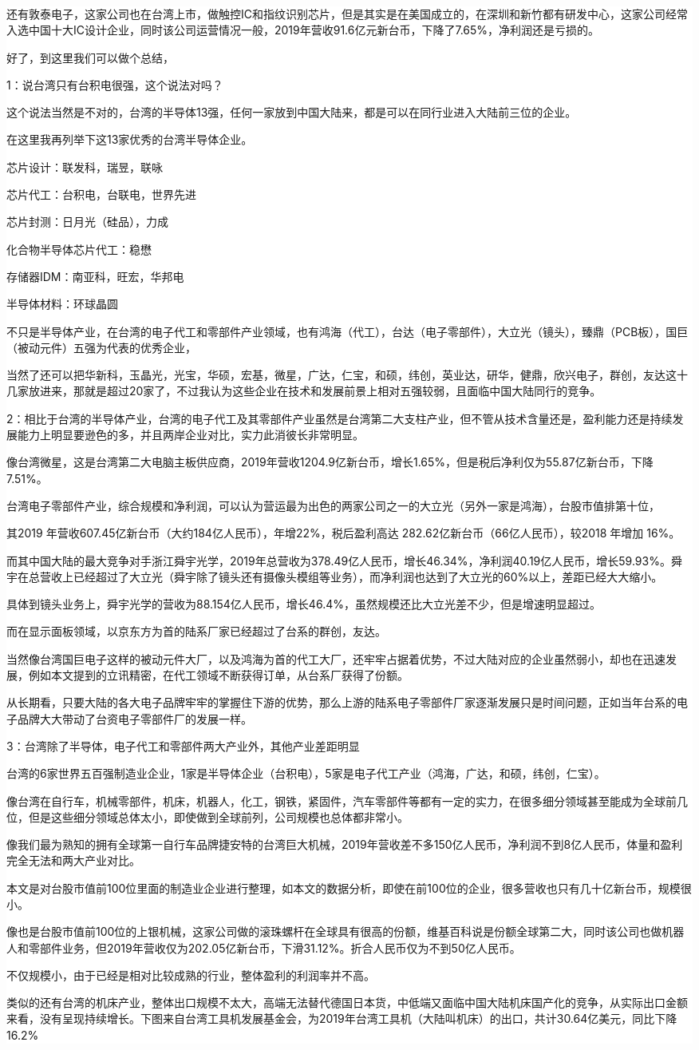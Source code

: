 还有敦泰电子，这家公司也在台湾上市，做触控IC和指纹识别芯片，但是其实是在美国成立的，在深圳和新竹都有研发中心，这家公司经常入选中国十大IC设计企业，同时该公司运营情况一般，2019年营收91.6亿元新台币，下降了7.65%，净利润还是亏损的。

好了，到这里我们可以做个总结，

1：说台湾只有台积电很强，这个说法对吗？

这个说法当然是不对的，台湾的半导体13强，任何一家放到中国大陆来，都是可以在同行业进入大陆前三位的企业。

在这里我再列举下这13家优秀的台湾半导体企业。

芯片设计：联发科，瑞昱，联咏

芯片代工：台积电，台联电，世界先进

芯片封测：日月光（硅品），力成

化合物半导体芯片代工：稳懋

存储器IDM：南亚科，旺宏，华邦电

半导体材料：环球晶圆

不只是半导体产业，在台湾的电子代工和零部件产业领域，也有鸿海（代工），台达（电子零部件），大立光（镜头），臻鼎（PCB板），国巨（被动元件）五强为代表的优秀企业，

当然了还可以把华新科，玉晶光，光宝，华硕，宏基，微星，广达，仁宝，和硕，纬创，英业达，研华，健鼎，欣兴电子，群创，友达这十几家放进来，那就是超过20家了，不过我认为这些企业在技术和发展前景上相对五强较弱，且面临中国大陆同行的竞争。

2：相比于台湾的半导体产业，台湾的电子代工及其零部件产业虽然是台湾第二大支柱产业，但不管从技术含量还是，盈利能力还是持续发展能力上明显要逊色的多，并且两岸企业对比，实力此消彼长非常明显。

像台湾微星，这是台湾第二大电脑主板供应商，2019年营收1204.9亿新台币，增长1.65%，但是税后净利仅为55.87亿新台币，下降7.51%。

台湾电子零部件产业，综合规模和净利润，可以认为营运最为出色的两家公司之一的大立光（另外一家是鸿海），台股市值排第十位，

其2019 年营收607.45亿新台币（大约184亿人民币），年增22%，税后盈利高达 282.62亿新台币（66亿人民币），较2018 年增加 16%。

而其中国大陆的最大竞争对手浙江舜宇光学，2019年总营收为378.49亿人民币，增长46.34%，净利润40.19亿人民币，增长59.93%。舜宇在总营收上已经超过了大立光（舜宇除了镜头还有摄像头模组等业务），而净利润也达到了大立光的60%以上，差距已经大大缩小。

具体到镜头业务上，舜宇光学的营收为88.154亿人民币，增长46.4%，虽然规模还比大立光差不少，但是增速明显超过。

而在显示面板领域，以京东方为首的陆系厂家已经超过了台系的群创，友达。

当然像台湾国巨电子这样的被动元件大厂，以及鸿海为首的代工大厂，还牢牢占据着优势，不过大陆对应的企业虽然弱小，却也在迅速发展，例如本文提到的立讯精密，在代工领域不断获得订单，从台系厂获得了份额。

从长期看，只要大陆的各大电子品牌牢牢的掌握住下游的优势，那么上游的陆系电子零部件厂家逐渐发展只是时间问题，正如当年台系的电子品牌大大带动了台资电子零部件厂的发展一样。

3：台湾除了半导体，电子代工和零部件两大产业外，其他产业差距明显

台湾的6家世界五百强制造业企业，1家是半导体企业（台积电），5家是电子代工产业（鸿海，广达，和硕，纬创，仁宝）。

像台湾在自行车，机械零部件，机床，机器人，化工，钢铁，紧固件，汽车零部件等都有一定的实力，在很多细分领域甚至能成为全球前几位，但是这些细分领域总体太小，即使做到全球前列，公司规模也总体都非常小。

像我们最为熟知的拥有全球第一自行车品牌捷安特的台湾巨大机械，2019年营收差不多150亿人民币，净利润不到8亿人民币，体量和盈利完全无法和两大产业对比。

本文是对台股市值前100位里面的制造业企业进行整理，如本文的数据分析，即使在前100位的企业，很多营收也只有几十亿新台币，规模很小。

像也是台股市值前100位的上银机械，这家公司做的滚珠螺杆在全球具有很高的份额，维基百科说是份额全球第二大，同时该公司也做机器人和零部件业务，但2019年营收仅为202.05亿新台币，下滑31.12%。折合人民币仅为不到50亿人民币。

不仅规模小，由于已经是相对比较成熟的行业，整体盈利的利润率并不高。

类似的还有台湾的机床产业，整体出口规模不太大，高端无法替代德国日本货，中低端又面临中国大陆机床国产化的竞争，从实际出口金额来看，没有呈现持续增长。下图来自台湾工具机发展基金会，为2019年台湾工具机（大陆叫机床）的出口，共计30.64亿美元，同比下降16.2%

